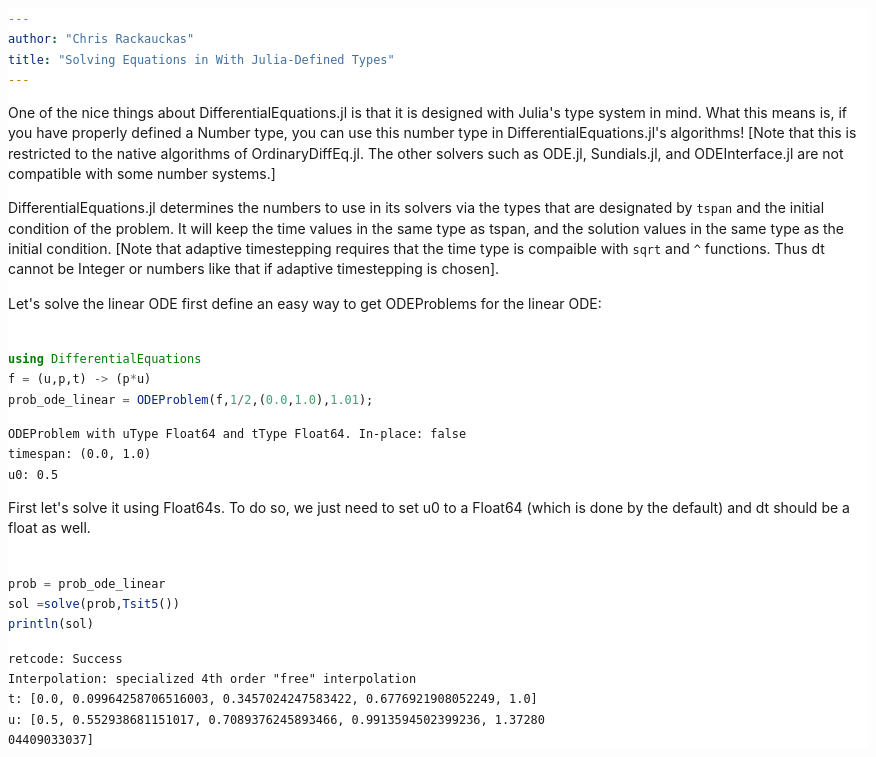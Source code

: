 ```yaml
---
author: "Chris Rackauckas"
title: "Solving Equations in With Julia-Defined Types"
---
```



One of the nice things about DifferentialEquations.jl is that it is designed with Julia's type system in mind. What this means is, if you have properly defined a Number type, you can use this number type in DifferentialEquations.jl's algorithms! [Note that this is restricted to the native algorithms of OrdinaryDiffEq.jl. The other solvers such as ODE.jl, Sundials.jl, and ODEInterface.jl are not compatible with some number systems.]

DifferentialEquations.jl determines the numbers to use in its solvers via the types that are designated by `tspan` and the initial condition of the problem. It will keep the time values in the same type as tspan, and the solution values in the same type as the initial condition. [Note that adaptive timestepping requires that the time type is compaible with `sqrt` and `^` functions. Thus dt cannot be Integer or numbers like that if adaptive timestepping is chosen].

Let's solve the linear ODE first define an easy way to get ODEProblems for the linear ODE:

````julia

using DifferentialEquations
f = (u,p,t) -> (p*u)
prob_ode_linear = ODEProblem(f,1/2,(0.0,1.0),1.01);
````


````
ODEProblem with uType Float64 and tType Float64. In-place: false
timespan: (0.0, 1.0)
u0: 0.5
````





First let's solve it using Float64s. To do so, we just need to set u0 to a Float64 (which is done by the default) and dt should be a float as well.

````julia

prob = prob_ode_linear
sol =solve(prob,Tsit5())
println(sol)
````


````
retcode: Success
Interpolation: specialized 4th order "free" interpolation
t: [0.0, 0.09964258706516003, 0.3457024247583422, 0.6776921908052249, 1.0]
u: [0.5, 0.552938681151017, 0.7089376245893466, 0.9913594502399236, 1.37280
04409033037]
````


